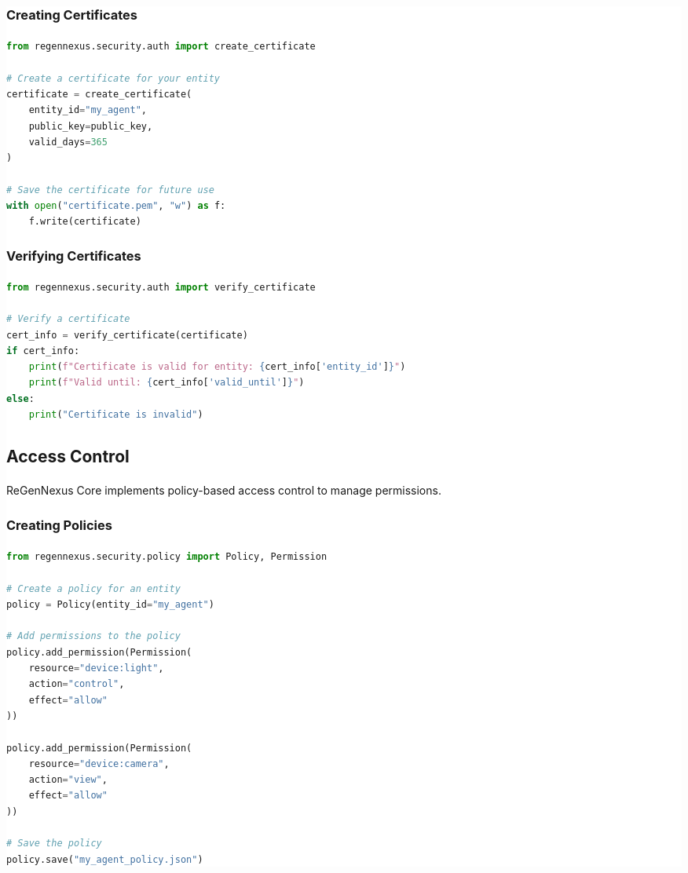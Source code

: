 ### Creating Certificates

```python
from regennexus.security.auth import create_certificate

# Create a certificate for your entity
certificate = create_certificate(
    entity_id="my_agent",
    public_key=public_key,
    valid_days=365
)

# Save the certificate for future use
with open("certificate.pem", "w") as f:
    f.write(certificate)
```

### Verifying Certificates

```python
from regennexus.security.auth import verify_certificate

# Verify a certificate
cert_info = verify_certificate(certificate)
if cert_info:
    print(f"Certificate is valid for entity: {cert_info['entity_id']}")
    print(f"Valid until: {cert_info['valid_until']}")
else:
    print("Certificate is invalid")
```

## Access Control

ReGenNexus Core implements policy-based access control to manage permissions.

### Creating Policies

```python
from regennexus.security.policy import Policy, Permission

# Create a policy for an entity
policy = Policy(entity_id="my_agent")

# Add permissions to the policy
policy.add_permission(Permission(
    resource="device:light",
    action="control",
    effect="allow"
))

policy.add_permission(Permission(
    resource="device:camera",
    action="view",
    effect="allow"
))

# Save the policy
policy.save("my_agent_policy.json")
```
